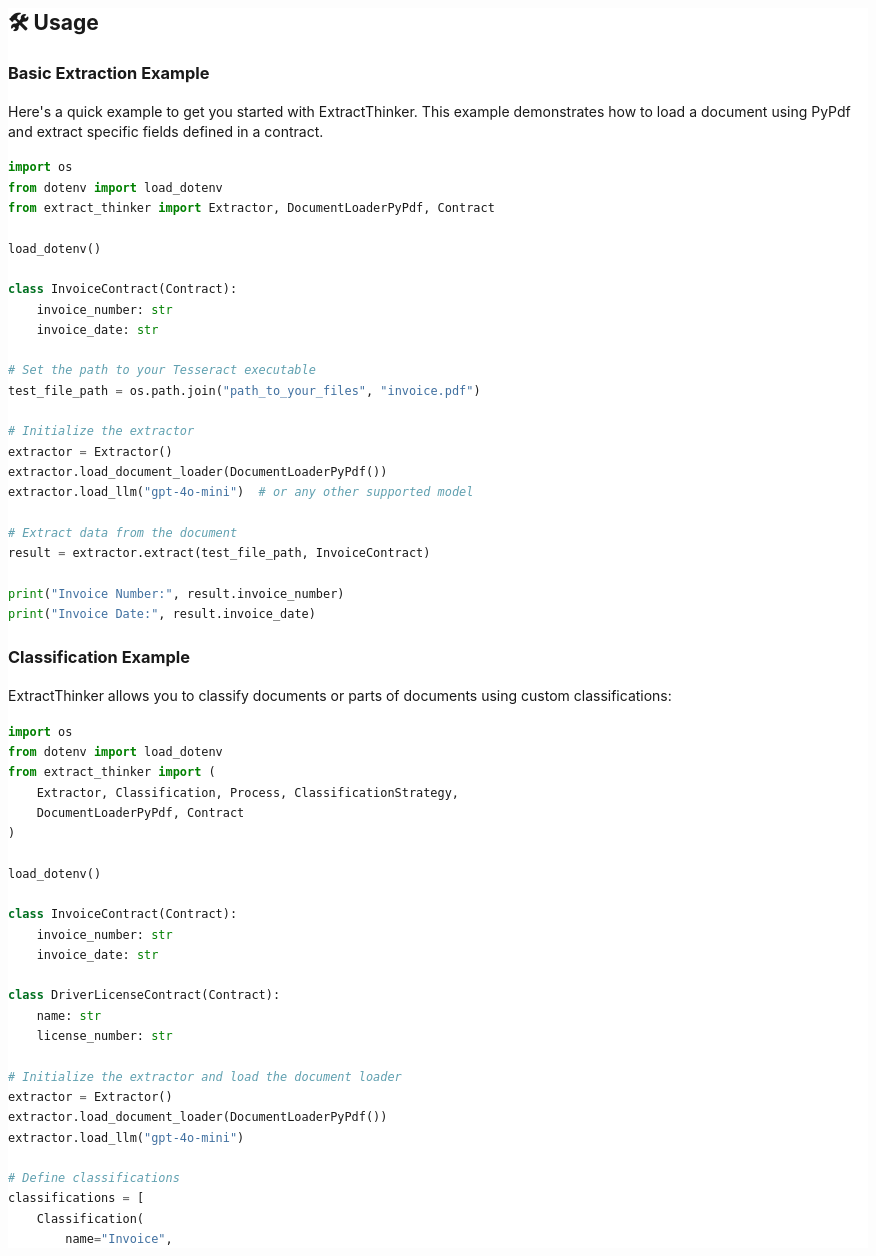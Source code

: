 ## 🛠️ Usage

### Basic Extraction Example

Here's a quick example to get you started with ExtractThinker. This example demonstrates how to load a document using PyPdf and extract specific fields defined in a contract.

```python
import os
from dotenv import load_dotenv
from extract_thinker import Extractor, DocumentLoaderPyPdf, Contract

load_dotenv()

class InvoiceContract(Contract):
    invoice_number: str
    invoice_date: str

# Set the path to your Tesseract executable
test_file_path = os.path.join("path_to_your_files", "invoice.pdf")

# Initialize the extractor
extractor = Extractor()
extractor.load_document_loader(DocumentLoaderPyPdf())
extractor.load_llm("gpt-4o-mini")  # or any other supported model

# Extract data from the document
result = extractor.extract(test_file_path, InvoiceContract)

print("Invoice Number:", result.invoice_number)
print("Invoice Date:", result.invoice_date)
```

### Classification Example

ExtractThinker allows you to classify documents or parts of documents using custom classifications:

```python
import os
from dotenv import load_dotenv
from extract_thinker import (
    Extractor, Classification, Process, ClassificationStrategy,
    DocumentLoaderPyPdf, Contract
)

load_dotenv()

class InvoiceContract(Contract):
    invoice_number: str
    invoice_date: str

class DriverLicenseContract(Contract):
    name: str
    license_number: str

# Initialize the extractor and load the document loader
extractor = Extractor()
extractor.load_document_loader(DocumentLoaderPyPdf())
extractor.load_llm("gpt-4o-mini")

# Define classifications
classifications = [
    Classification(
        name="Invoice",
```